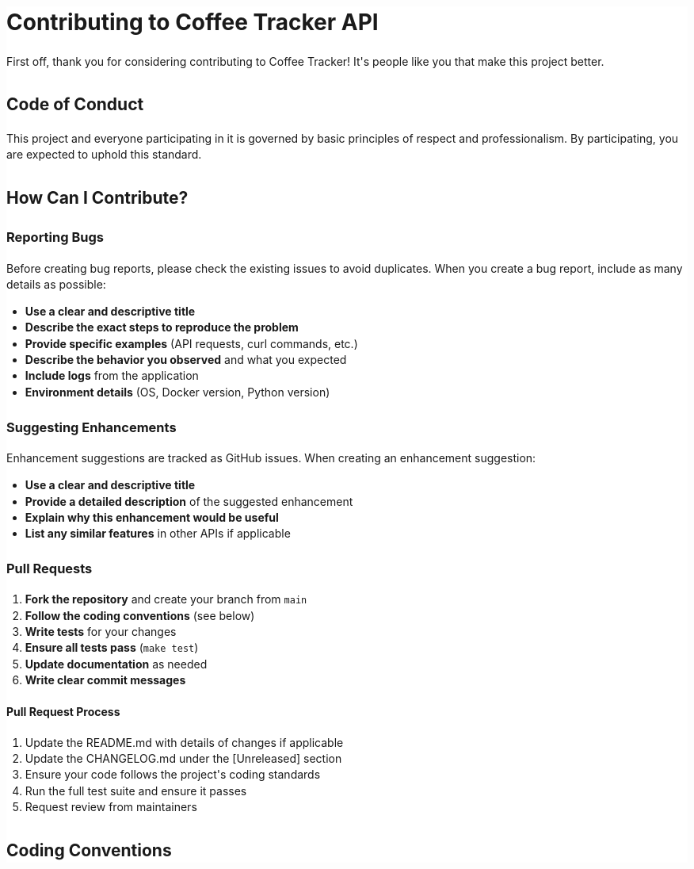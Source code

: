 # Contributing to Coffee Tracker API

First off, thank you for considering contributing to Coffee Tracker! It's people like you that make this project better.

## Code of Conduct

This project and everyone participating in it is governed by basic principles of respect and professionalism. By participating, you are expected to uphold this standard.

## How Can I Contribute?

### Reporting Bugs

Before creating bug reports, please check the existing issues to avoid duplicates. When you create a bug report, include as many details as possible:

- **Use a clear and descriptive title**
- **Describe the exact steps to reproduce the problem**
- **Provide specific examples** (API requests, curl commands, etc.)
- **Describe the behavior you observed** and what you expected
- **Include logs** from the application
- **Environment details** (OS, Docker version, Python version)

### Suggesting Enhancements

Enhancement suggestions are tracked as GitHub issues. When creating an enhancement suggestion:

- **Use a clear and descriptive title**
- **Provide a detailed description** of the suggested enhancement
- **Explain why this enhancement would be useful**
- **List any similar features** in other APIs if applicable

### Pull Requests

1. **Fork the repository** and create your branch from `main`
2. **Follow the coding conventions** (see below)
3. **Write tests** for your changes
4. **Ensure all tests pass** (`make test`)
5. **Update documentation** as needed
6. **Write clear commit messages**

#### Pull Request Process

1. Update the README.md with details of changes if applicable
2. Update the CHANGELOG.md under the [Unreleased] section
3. Ensure your code follows the project's coding standards
4. Run the full test suite and ensure it passes
5. Request review from maintainers

## Coding Conventions
